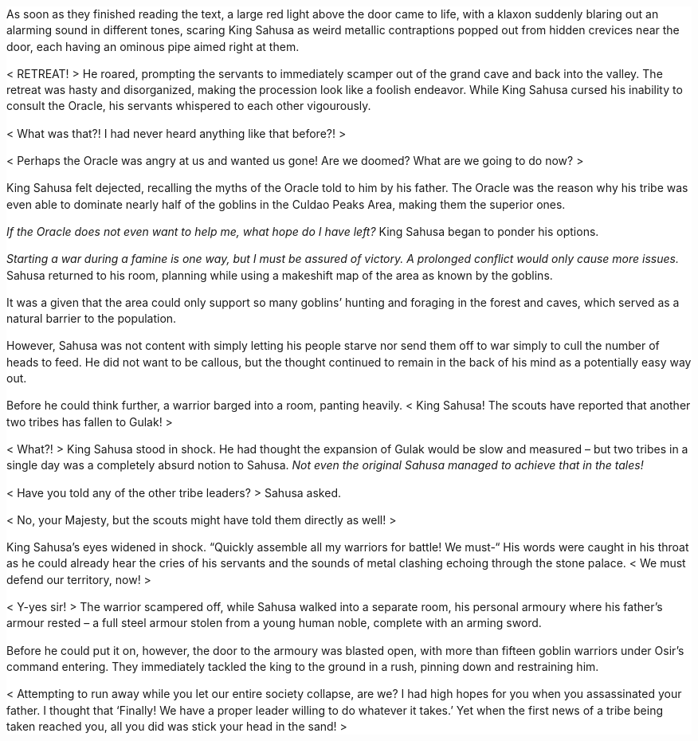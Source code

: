 As soon as they finished reading the text, a large red light above the door came to life, with a klaxon suddenly blaring out an alarming sound in different tones, scaring King Sahusa as weird metallic contraptions popped out from hidden crevices near the door, each having an ominous pipe aimed right at them.

< RETREAT! > He roared, prompting the servants to immediately scamper out of the grand cave and back into the valley. The retreat was hasty and disorganized, making the procession look like a foolish endeavor. While King Sahusa cursed his inability to consult the Oracle, his servants whispered to each other vigourously. 

< What was that?! I had never heard anything like that before?! >

< Perhaps the Oracle was angry at us and wanted us gone! Are we doomed? What are we going to do now? >

King Sahusa felt dejected, recalling the myths of the Oracle told to him by his father. The Oracle was the reason why his tribe was even able to dominate nearly half of the goblins in the Culdao Peaks Area, making them the superior ones.

*If the Oracle does not even want to help me, what hope do I have left?* King Sahusa began to ponder his options.

*Starting a war during a famine is one way, but I must be assured of victory. A prolonged conflict would only cause more issues.* Sahusa returned to his room, planning while using a makeshift map of the area as known by the goblins.

It was a given that the area could only support so many goblins’ hunting and foraging in the forest and caves, which served as a natural barrier to the population.

However, Sahusa was not content with simply letting his people starve nor send them off to war simply to cull the number of heads to feed. He did not want to be callous, but the thought continued to remain in the back of his mind as a potentially easy way out.

Before he could think further, a warrior barged into a room, panting heavily. < King Sahusa! The scouts have reported that another two tribes has fallen to Gulak! >

< What?! > King Sahusa stood in shock. He had thought the expansion of Gulak would be slow and measured – but two tribes in a single day was a completely absurd notion to Sahusa. *Not even the original Sahusa managed to achieve that in the tales!*

< Have you told any of the other tribe leaders? > Sahusa asked.

< No, your Majesty, but the scouts might have told them directly as well! >

King Sahusa’s eyes widened in shock. “Quickly assemble all my warriors for battle! We must-“ His words were caught in his throat as he could already hear the cries of his servants and the sounds of metal clashing echoing through the stone palace. < We must defend our territory, now! >

< Y-yes sir! > The warrior scampered off, while Sahusa walked into a separate room, his personal armoury where his father’s armour rested – a full steel armour stolen from a young human noble, complete with an arming sword.

Before he could put it on, however, the door to the armoury was blasted open, with more than fifteen goblin warriors under Osir’s command entering. They immediately tackled the king to the ground in a rush, pinning down and restraining him.

< Attempting to run away while you let our entire society collapse, are we? I had high hopes for you when you assassinated your father. I thought that ‘Finally! We have a proper leader willing to do whatever it takes.’ Yet when the first news of a tribe being taken reached you, all you did was stick your head in the sand! >
